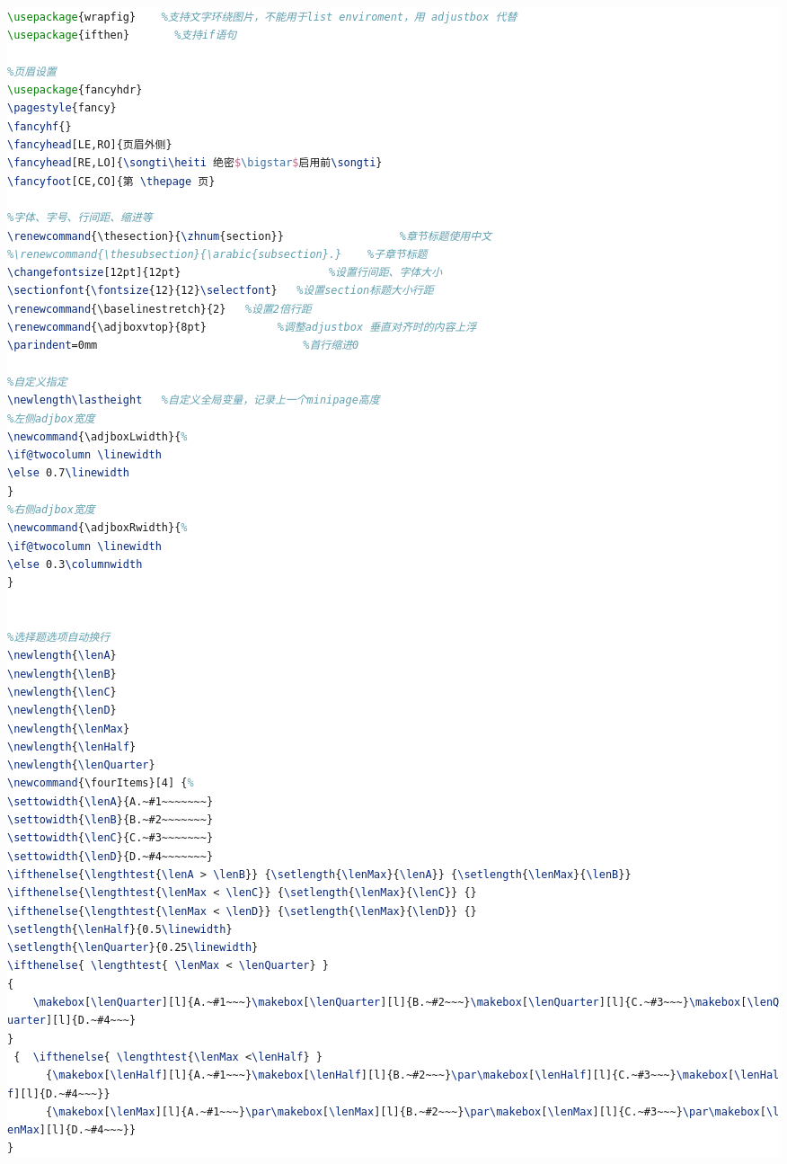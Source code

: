 ```tex
\usepackage{wrapfig}    %支持文字环绕图片，不能用于list enviroment，用 adjustbox 代替
\usepackage{ifthen}       %支持if语句

%页眉设置
\usepackage{fancyhdr}
\pagestyle{fancy}
\fancyhf{}
\fancyhead[LE,RO]{页眉外侧}
\fancyhead[RE,LO]{\songti\heiti 绝密$\bigstar$启用前\songti}
\fancyfoot[CE,CO]{第 \thepage 页}

%字体、字号、行间距、缩进等
\renewcommand{\thesection}{\zhnum{section}}                  %章节标题使用中文
%\renewcommand{\thesubsection}{\arabic{subsection}.}    %子章节标题
\changefontsize[12pt]{12pt}                       %设置行间距、字体大小
\sectionfont{\fontsize{12}{12}\selectfont}   %设置section标题大小行距
\renewcommand{\baselinestretch}{2}   %设置2倍行距
\renewcommand{\adjboxvtop}{8pt}           %调整adjustbox 垂直对齐时的内容上浮
\parindent=0mm                                %首行缩进0

%自定义指定
\newlength\lastheight   %自定义全局变量，记录上一个minipage高度
%左侧adjbox宽度
\newcommand{\adjboxLwidth}{%
\if@twocolumn \linewidth
\else 0.7\linewidth
}
%右侧adjbox宽度
\newcommand{\adjboxRwidth}{%
\if@twocolumn \linewidth
\else 0.3\columnwidth
}


%选择题选项自动换行
\newlength{\lenA}
\newlength{\lenB}
\newlength{\lenC}
\newlength{\lenD}
\newlength{\lenMax}
\newlength{\lenHalf}
\newlength{\lenQuarter}
\newcommand{\fourItems}[4] {%
\settowidth{\lenA}{A.~#1~~~~~~~}
\settowidth{\lenB}{B.~#2~~~~~~~}
\settowidth{\lenC}{C.~#3~~~~~~~}
\settowidth{\lenD}{D.~#4~~~~~~~}
\ifthenelse{\lengthtest{\lenA > \lenB}} {\setlength{\lenMax}{\lenA}} {\setlength{\lenMax}{\lenB}}
\ifthenelse{\lengthtest{\lenMax < \lenC}} {\setlength{\lenMax}{\lenC}} {}
\ifthenelse{\lengthtest{\lenMax < \lenD}} {\setlength{\lenMax}{\lenD}} {}
\setlength{\lenHalf}{0.5\linewidth}
\setlength{\lenQuarter}{0.25\linewidth}
\ifthenelse{ \lengthtest{ \lenMax < \lenQuarter} }
{
    \makebox[\lenQuarter][l]{A.~#1~~~}\makebox[\lenQuarter][l]{B.~#2~~~}\makebox[\lenQuarter][l]{C.~#3~~~}\makebox[\lenQuarter][l]{D.~#4~~~}
}
 {  \ifthenelse{ \lengthtest{\lenMax <\lenHalf} } 
      {\makebox[\lenHalf][l]{A.~#1~~~}\makebox[\lenHalf][l]{B.~#2~~~}\par\makebox[\lenHalf][l]{C.~#3~~~}\makebox[\lenHalf][l]{D.~#4~~~}} 
      {\makebox[\lenMax][l]{A.~#1~~~}\par\makebox[\lenMax][l]{B.~#2~~~}\par\makebox[\lenMax][l]{C.~#3~~~}\par\makebox[\lenMax][l]{D.~#4~~~}} 
}
```

[1]: https://www.lijiaocn.com "李佶澳的博客"
[2]: https://tug.org/mactex/ "mactex"
[3]: https://www.latex-project.org/help/documentation/usrguide.pdf "LaTeX 2ε for authors"
[4]: https://www.latex-project.org/help/documentation/ "LaTeX Core Documentation"
[5]: https://ctan.org/ "The Comprehensive TEX Archive Network"
[6]: https://www.latex-project.org/help/books/ "TeX and LaTeX Books"
[7]: https://www.latex-project.org/help/links/ "Useful Links"
[8]: http://latex.silmaril.ie/formattinginformation/ "Formatting Information：An introduction to typesetting with LATEX"
[9]: https://ctan.org/pkg/latex2e-help-texinfo "latex2e-help-texinfo – Unofficial reference manual covering LATEX2ε"
[10]: https://latexref.xyz/ "LaTeX2e unofficial reference manual (July 2021)"
[11]: https://www.tug.org/utilities/plain/cseq.html "TeX Reference Manual by David Bausum"
[12]: https://texfaq.org/FAQ-ref-doc "Tex Reference documents"
[13]: https://texfaq.org/ "The TeX Frequently Asked Question List"
[14]: https://tug.org/ "TeX User Group"
[15]: https://www.latex-project.org/ "the LaTeX project"
[16]: https://www.overleaf.com/learn "OverLeaf Document"
[17]: https://www.learnlatex.org/en/ "Learn LaTeX"
[18]: https://github.com/latex3/latex2e/tree/main/base "LaTeX base"
[19]: https://www.tug.org/utilities/plain/cseq.html#def-rp "def"
[20]: http://wiki.contextgarden.net/What_is_ConTeXt "ConTeX"
[21]: https://tug.org/applications/pdftex/ "pdfTeX"
[22]: https://tug.org/xetex/ "xetex"
[23]: http://www.luatex.org/ "luaTex"
[24]: https://www.overleaf.com/learn/latex/Articles/The_TeX_family_tree%3A_LaTeX%2C_pdfTeX%2C_XeTeX%2C_LuaTeX_and_ConTeXt "The TeX family tree: LaTeX, pdfTeX, XeTeX, LuaTeX and ConTeXt"
[25]: http://visualmatheditor.equatheque.net/doc/texbook.pdf  "Donald E. Knuth, The TeXbook, Addison-Wesley, 1986, ISBN 0-201-13447-0."
[26]: https://www.zhihu.com/column/c_149601753 "Latex排版和C++"
[27]: https://www.latexstudio.net/texdoc/#/29?page_id=155 "LateX入门看哪些文档"